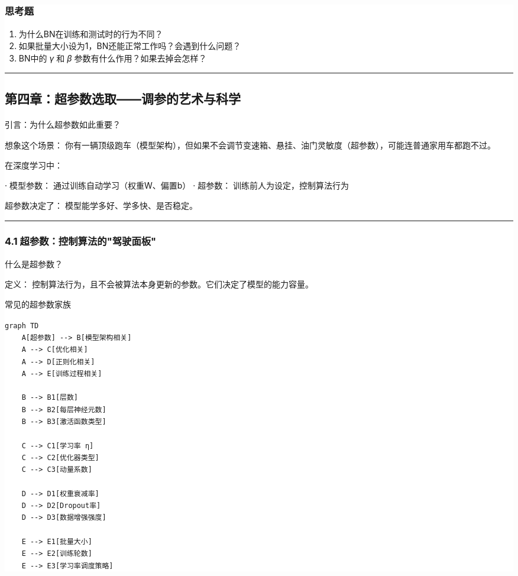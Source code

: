### 思考题

1. 为什么BN在训练和测试时的行为不同？
2. 如果批量大小设为1，BN还能正常工作吗？会遇到什么问题？
3. BN中的 $\gamma$ 和 $\beta$ 参数有什么作用？如果去掉会怎样？

---

## 第四章：超参数选取——调参的艺术与科学

引言：为什么超参数如此重要？

想象这个场景：
你有一辆顶级跑车（模型架构），但如果不会调节变速箱、悬挂、油门灵敏度（超参数），可能连普通家用车都跑不过。

在深度学习中：

· 模型参数： 通过训练自动学习（权重W、偏置b）
· 超参数： 训练前人为设定，控制算法行为

超参数决定了： 模型能学多好、学多快、是否稳定。

---

### 4.1 超参数：控制算法的"驾驶面板"

什么是超参数？

定义： 控制算法行为，且不会被算法本身更新的参数。它们决定了模型的能力容量。

常见的超参数家族

```mermaid
graph TD
    A[超参数] --> B[模型架构相关]
    A --> C[优化相关]
    A --> D[正则化相关]
    A --> E[训练过程相关]
    
    B --> B1[层数]
    B --> B2[每层神经元数]
    B --> B3[激活函数类型]
    
    C --> C1[学习率 η]
    C --> C2[优化器类型]
    C --> C3[动量系数]
    
    D --> D1[权重衰减率]
    D --> D2[Dropout率]
    D --> D3[数据增强强度]
    
    E --> E1[批量大小]
    E --> E2[训练轮数]
    E --> E3[学习率调度策略]
```
